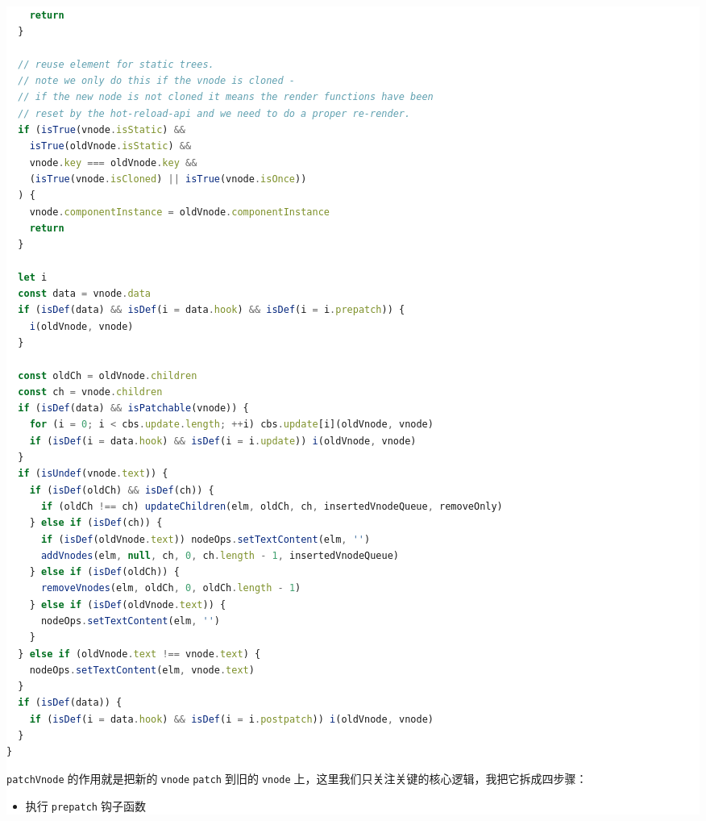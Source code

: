 ```js
    return
  }

  // reuse element for static trees.
  // note we only do this if the vnode is cloned -
  // if the new node is not cloned it means the render functions have been
  // reset by the hot-reload-api and we need to do a proper re-render.
  if (isTrue(vnode.isStatic) &&
    isTrue(oldVnode.isStatic) &&
    vnode.key === oldVnode.key &&
    (isTrue(vnode.isCloned) || isTrue(vnode.isOnce))
  ) {
    vnode.componentInstance = oldVnode.componentInstance
    return
  }

  let i
  const data = vnode.data
  if (isDef(data) && isDef(i = data.hook) && isDef(i = i.prepatch)) {
    i(oldVnode, vnode)
  }

  const oldCh = oldVnode.children
  const ch = vnode.children
  if (isDef(data) && isPatchable(vnode)) {
    for (i = 0; i < cbs.update.length; ++i) cbs.update[i](oldVnode, vnode)
    if (isDef(i = data.hook) && isDef(i = i.update)) i(oldVnode, vnode)
  }
  if (isUndef(vnode.text)) {
    if (isDef(oldCh) && isDef(ch)) {
      if (oldCh !== ch) updateChildren(elm, oldCh, ch, insertedVnodeQueue, removeOnly)
    } else if (isDef(ch)) {
      if (isDef(oldVnode.text)) nodeOps.setTextContent(elm, '')
      addVnodes(elm, null, ch, 0, ch.length - 1, insertedVnodeQueue)
    } else if (isDef(oldCh)) {
      removeVnodes(elm, oldCh, 0, oldCh.length - 1)
    } else if (isDef(oldVnode.text)) {
      nodeOps.setTextContent(elm, '')
    }
  } else if (oldVnode.text !== vnode.text) {
    nodeOps.setTextContent(elm, vnode.text)
  }
  if (isDef(data)) {
    if (isDef(i = data.hook) && isDef(i = i.postpatch)) i(oldVnode, vnode)
  }
}
```
`patchVnode` 的作用就是把新的 `vnode` `patch` 到旧的 `vnode` 上，这里我们只关注关键的核心逻辑，我把它拆成四步骤：

- 执行 `prepatch` 钩子函数
